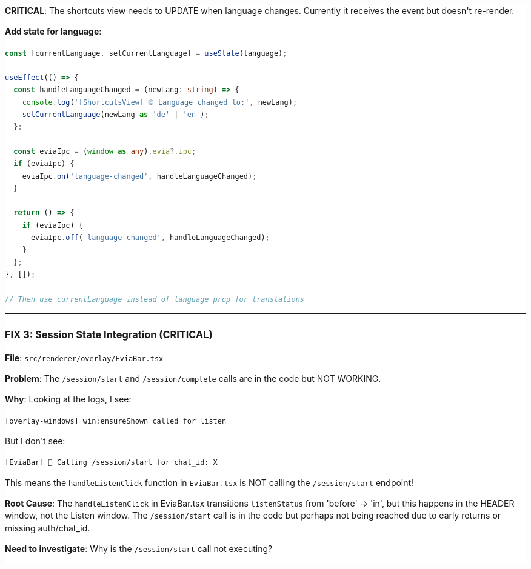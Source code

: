 **CRITICAL**: The shortcuts view needs to UPDATE when language changes. Currently it receives the event but doesn't re-render.

**Add state for language**:
```typescript
const [currentLanguage, setCurrentLanguage] = useState(language);

useEffect(() => {
  const handleLanguageChanged = (newLang: string) => {
    console.log('[ShortcutsView] 🌐 Language changed to:', newLang);
    setCurrentLanguage(newLang as 'de' | 'en');
  };
  
  const eviaIpc = (window as any).evia?.ipc;
  if (eviaIpc) {
    eviaIpc.on('language-changed', handleLanguageChanged);
  }
  
  return () => {
    if (eviaIpc) {
      eviaIpc.off('language-changed', handleLanguageChanged);
    }
  };
}, []);

// Then use currentLanguage instead of language prop for translations
```

---

### FIX 3: Session State Integration (CRITICAL)
**File**: `src/renderer/overlay/EviaBar.tsx`

**Problem**: The `/session/start` and `/session/complete` calls are in the code but NOT WORKING.

**Why**: Looking at the logs, I see:
```
[overlay-windows] win:ensureShown called for listen
```

But I don't see:
```
[EviaBar] 🎯 Calling /session/start for chat_id: X
```

This means the `handleListenClick` function in `EviaBar.tsx` is NOT calling the `/session/start` endpoint!

**Root Cause**: The `handleListenClick` in EviaBar.tsx transitions `listenStatus` from 'before' → 'in', but this happens in the HEADER window, not the Listen window. The `/session/start` call is in the code but perhaps not being reached due to early returns or missing auth/chat_id.

**Need to investigate**: Why is the `/session/start` call not executing?

---
